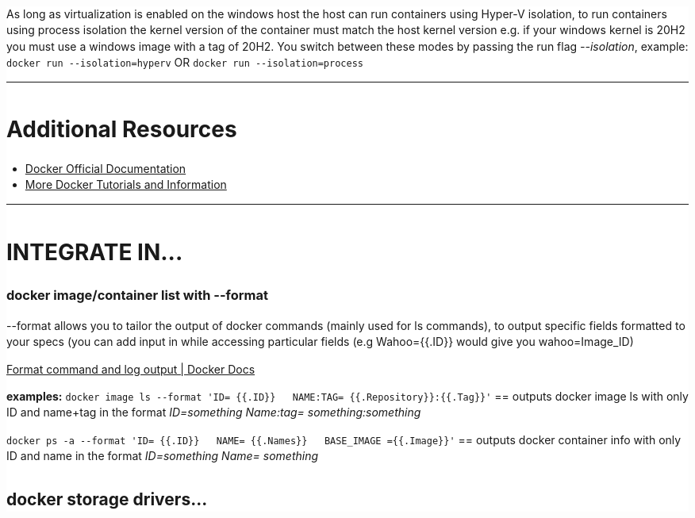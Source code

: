 As long as virtualization is enabled on the windows host the host can run containers using Hyper-V isolation, to run containers using process isolation the kernel version of the container must match the host kernel version e.g. if your windows kernel is 20H2 you must use a windows image with a tag of 20H2. You switch between these modes by passing the run flag *--isolation*, example:
`docker run --isolation=hyperv`   OR   `docker run --isolation=process`



---
# **Additional Resources**

- [Docker Official Documentation](https://docs.docker.com/reference/)
- [More Docker Tutorials and Information](https://docs.docker.com/)


---


# INTEGRATE IN...

### **docker image/container list with --format**

--format allows you to tailor the output of docker commands (mainly used for ls commands), to output specific fields formatted to your specs (you can add input in while accessing particular fields (e.g Wahoo={{.ID}} would give you wahoo=Image_ID)

[Format command and log output | Docker Docs](https://docs.docker.com/config/formatting/)

**examples:**
`docker image ls --format 'ID= {{.ID}}   NAME:TAG= {{.Repository}}:{{.Tag}}'` == outputs docker image ls with only ID and name+tag in the format  *ID=something   Name:tag= something:something*

`docker ps -a --format 'ID= {{.ID}}   NAME= {{.Names}}   BASE_IMAGE ={{.Image}}'` == outputs docker container info with only ID and name in the format  *ID=something   Name= something*

## docker storage drivers...